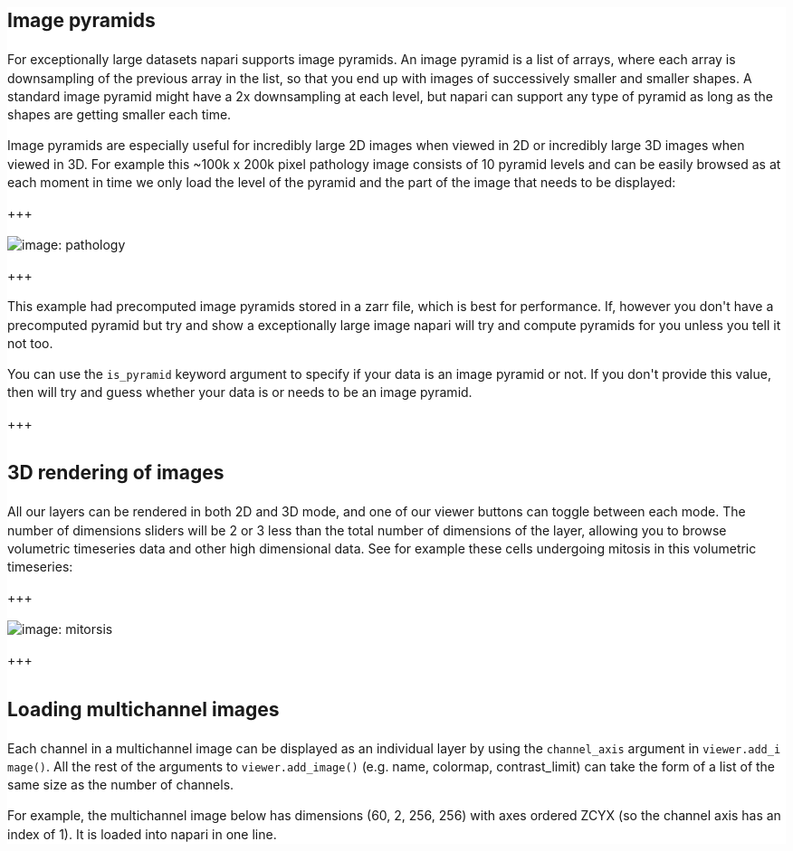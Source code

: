 ## Image pyramids

For exceptionally large datasets napari supports image pyramids. An image
pyramid is a list of arrays, where each array is downsampling of the previous
array in the list, so that you end up with images of successively smaller and
smaller shapes. A standard image pyramid might have a 2x downsampling at each
level, but napari can support any type of pyramid as long as the shapes are
getting smaller each time.

Image pyramids are especially useful for incredibly large 2D images when viewed
in 2D or incredibly large 3D images when viewed in 3D. For example this ~100k x
200k pixel pathology image consists of 10 pyramid levels and can be easily
browsed as at each moment in time we only load the level of the pyramid and the
part of the image that needs to be displayed:

+++

![image: pathology](../assets/tutorials/pathology.gif)

+++

This example had precomputed image pyramids stored in a zarr file, which is best
for performance. If, however you don't have a precomputed pyramid but try and
show a exceptionally large image napari will try and compute pyramids for you
unless you tell it not too.

You can use the `is_pyramid` keyword argument to specify if your data is an
image pyramid or not. If you don't provide this value, then will try and guess
whether your data is or needs to be an image pyramid.

+++

## 3D rendering of images

All our layers can be rendered in both 2D and 3D mode, and one of our viewer
buttons can toggle between each mode. The number of dimensions sliders will be 2
or 3 less than the total number of dimensions of the layer, allowing you to
browse volumetric timeseries data and other high dimensional data. See for
example these cells undergoing mitosis in this volumetric timeseries:

+++

![image: mitorsis](../assets/tutorials/mitosis.gif)

+++

## Loading multichannel images
Each channel in a multichannel image can be displayed as an individual layer 
by using the `channel_axis` argument in `viewer.add_image()`. All the rest
of the arguments to `viewer.add_image()` (e.g. name, colormap, contrast_limit)
can take the form of a list of the same size as the number of channels.

For example, the multichannel image below has dimensions (60, 2, 256, 256)
with axes ordered ZCYX (so the channel axis has an index of 1). It is loaded into 
napari in one line.
